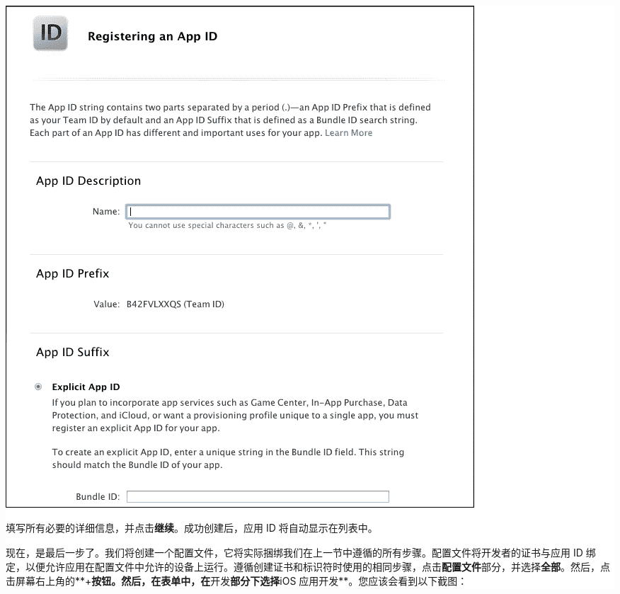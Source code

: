 ![证书、标识符和配置文件](img/1829OT_07_42.jpg)

填写所有必要的详细信息，并点击**继续**。成功创建后，应用 ID 将自动显示在列表中。

现在，是最后一步了。我们将创建一个配置文件，它将实际捆绑我们在上一节中遵循的所有步骤。配置文件将开发者的证书与应用 ID 绑定，以便允许应用在配置文件中允许的设备上运行。遵循创建证书和标识符时使用的相同步骤，点击**配置文件**部分，并选择**全部**。然后，点击屏幕右上角的**+**按钮。然后，在表单中，在**开发**部分下选择**iOS 应用开发**。您应该会看到以下截图：
